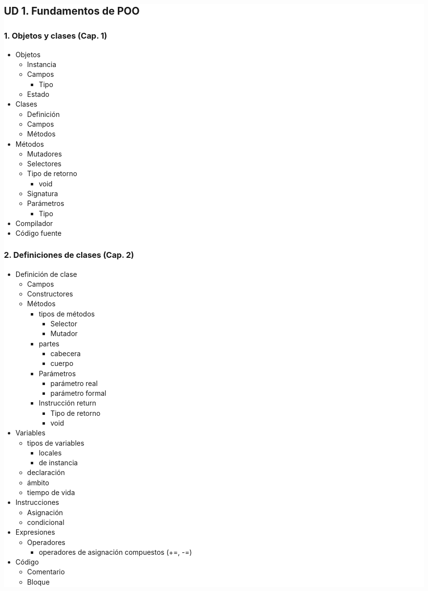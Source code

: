 ## UD 1. Fundamentos de POO

### 1. Objetos y clases (Cap. 1)
- Objetos
	- Instancia
	- Campos
		- Tipo
	- Estado
- Clases
	- Definición
	- Campos
	- Métodos
- Métodos
	- Mutadores
	- Selectores
	- Tipo de retorno
		- void
	- Signatura
	- Parámetros
		- Tipo
- Compilador
- Código fuente

### 2. Definiciones de clases (Cap. 2)
- Definición de clase
	- Campos
	- Constructores
	- Métodos
		- tipos de métodos
			- Selector
			- Mutador
		- partes
			- cabecera
			- cuerpo
		- Parámetros
			- parámetro real
			- parámetro formal
		- Instrucción return
			- Tipo de retorno
			- void
- Variables
	- tipos de variables
		- locales
		- de instancia
	- declaración
	- ámbito
	- tiempo de vida
- Instrucciones
	- Asignación
	- condicional
- Expresiones
	- Operadores
		- operadores de asignación compuestos (+=, -=)
- Código
	- Comentario
	- Bloque
